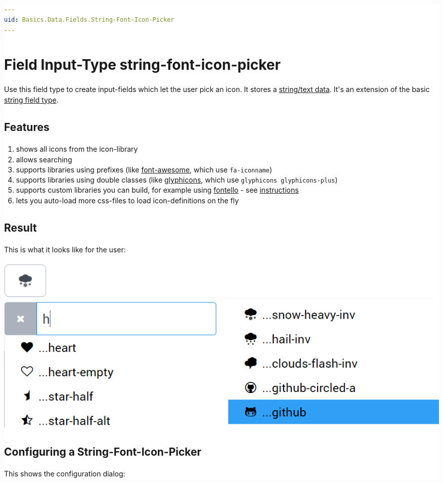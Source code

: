 ```yaml
---
uid: Basics.Data.Fields.String-Font-Icon-Picker
---
```

# Field Input-Type **string-font-icon-picker**

Use this field type to create input-fields which let the user pick an icon. It stores a [string/text data](xref:Basics.Data.Fields.String). It's an extension of the basic [string field type](xref:Basics.Data.Fields.String).

## Features 

1. shows all icons from the icon-library
1. allows searching
1. supports libraries using prefixes (like [font-awesome](http://fontawesome.io/), which use `fa-iconname`)
1. supports libraries using double classes (like [glyphicons](https://getbootstrap.com/docs/3.3/components/), which use `glyphicons glyphicons-plus`)
1. supports custom libraries you can build, for example using [fontello](http://fontello.com/) - see [instructions](https://2sxc.org/en/blog/post/create-custom-icon-fonts-in-99-seconds-for-web-sites-video)
1. lets you auto-load more css-files to load icon-definitions on the fly

## Result

This is what it looks like for the user:

<img src="./assets/string-font-icon-picker-preview.png" width="100%" class="full-width">

## Configuring a String-Font-Icon-Picker

This shows the configuration dialog:
